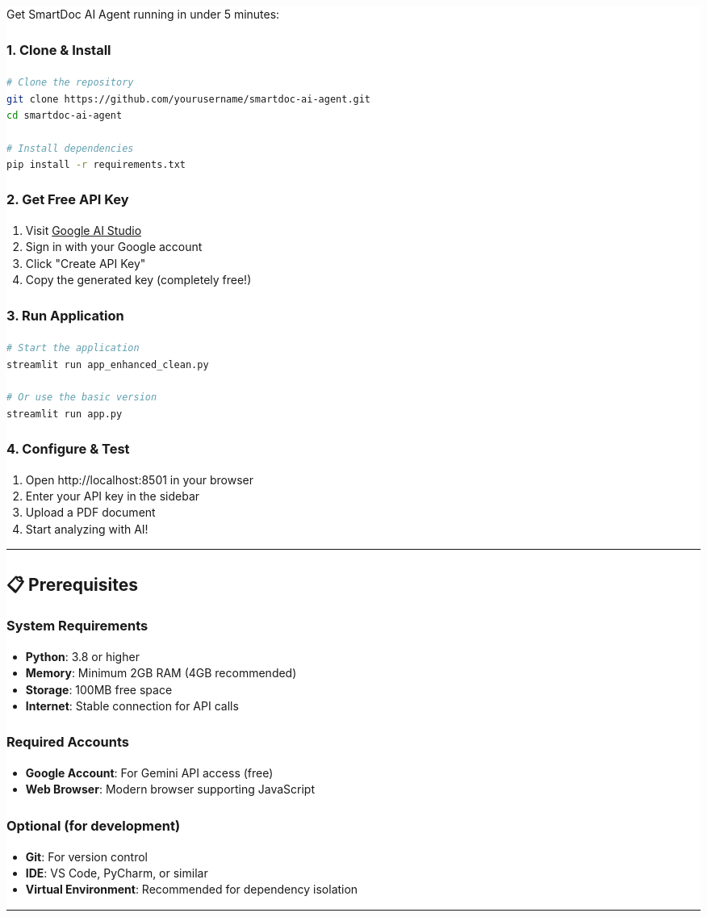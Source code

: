 Get SmartDoc AI Agent running in under 5 minutes:

### 1. Clone & Install
```bash
# Clone the repository
git clone https://github.com/yourusername/smartdoc-ai-agent.git
cd smartdoc-ai-agent

# Install dependencies
pip install -r requirements.txt
```

### 2. Get Free API Key
1. Visit [Google AI Studio](https://aistudio.google.com/app/apikey)
2. Sign in with your Google account
3. Click "Create API Key" 
4. Copy the generated key (completely free!)

### 3. Run Application
```bash
# Start the application
streamlit run app_enhanced_clean.py

# Or use the basic version
streamlit run app.py
```

### 4. Configure & Test
1. Open http://localhost:8501 in your browser
2. Enter your API key in the sidebar
3. Upload a PDF document
4. Start analyzing with AI!

---

## 📋 Prerequisites

### System Requirements
- **Python**: 3.8 or higher
- **Memory**: Minimum 2GB RAM (4GB recommended)
- **Storage**: 100MB free space
- **Internet**: Stable connection for API calls

### Required Accounts
- **Google Account**: For Gemini API access (free)
- **Web Browser**: Modern browser supporting JavaScript

### Optional (for development)
- **Git**: For version control
- **IDE**: VS Code, PyCharm, or similar
- **Virtual Environment**: Recommended for dependency isolation

---